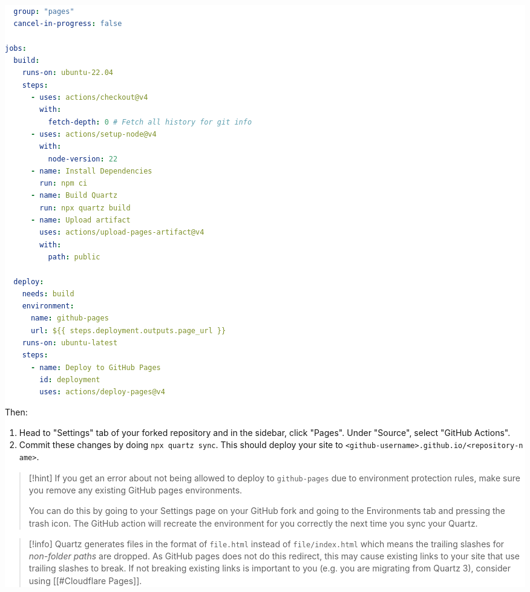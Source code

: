 ```yaml title="quartz/.github/workflows/deploy.yml"
  group: "pages"
  cancel-in-progress: false

jobs:
  build:
    runs-on: ubuntu-22.04
    steps:
      - uses: actions/checkout@v4
        with:
          fetch-depth: 0 # Fetch all history for git info
      - uses: actions/setup-node@v4
        with:
          node-version: 22
      - name: Install Dependencies
        run: npm ci
      - name: Build Quartz
        run: npx quartz build
      - name: Upload artifact
        uses: actions/upload-pages-artifact@v4
        with:
          path: public

  deploy:
    needs: build
    environment:
      name: github-pages
      url: ${{ steps.deployment.outputs.page_url }}
    runs-on: ubuntu-latest
    steps:
      - name: Deploy to GitHub Pages
        id: deployment
        uses: actions/deploy-pages@v4
```

Then:

1. Head to "Settings" tab of your forked repository and in the sidebar, click "Pages". Under "Source", select "GitHub Actions".
2. Commit these changes by doing `npx quartz sync`. This should deploy your site to `<github-username>.github.io/<repository-name>`.

> [!hint]
> If you get an error about not being allowed to deploy to `github-pages` due to environment protection rules, make sure you remove any existing GitHub pages environments.
>
> You can do this by going to your Settings page on your GitHub fork and going to the Environments tab and pressing the trash icon. The GitHub action will recreate the environment for you correctly the next time you sync your Quartz.

> [!info]
> Quartz generates files in the format of `file.html` instead of `file/index.html` which means the trailing slashes for _non-folder paths_ are dropped. As GitHub pages does not do this redirect, this may cause existing links to your site that use trailing slashes to break. If not breaking existing links is important to you (e.g. you are migrating from Quartz 3), consider using [[#Cloudflare Pages]].
